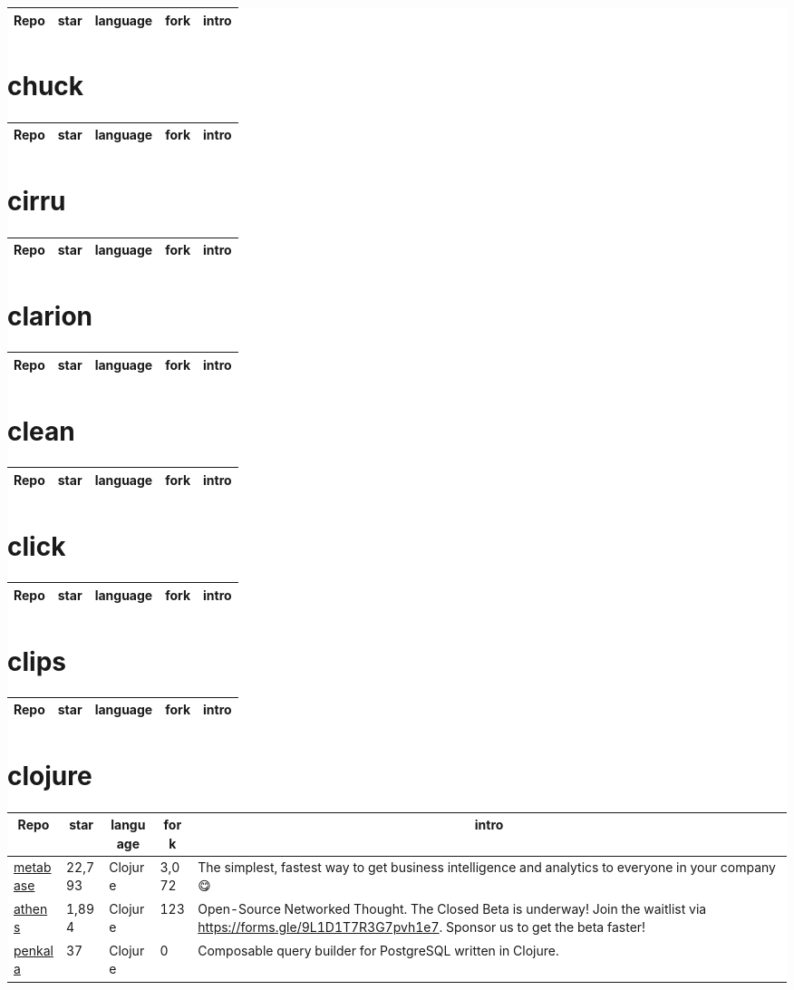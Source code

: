 Repo|star|language|fork|intro
-|-|-|-|-



# chuck

Repo|star|language|fork|intro
-|-|-|-|-



# cirru

Repo|star|language|fork|intro
-|-|-|-|-



# clarion

Repo|star|language|fork|intro
-|-|-|-|-



# clean

Repo|star|language|fork|intro
-|-|-|-|-



# click

Repo|star|language|fork|intro
-|-|-|-|-



# clips

Repo|star|language|fork|intro
-|-|-|-|-



# clojure

Repo|star|language|fork|intro
-|-|-|-|-
[metabase](https://github.com/metabase/metabase)|22,793|Clojure|3,072|The simplest, fastest way to get business intelligence and analytics to everyone in your company 😋
[athens](https://github.com/athensresearch/athens)|1,894|Clojure|123|Open-Source Networked Thought. The Closed Beta is underway! Join the waitlist via https://forms.gle/9L1D1T7R3G7pvh1e7. Sponsor us to get the beta faster!
[penkala](https://github.com/retro/penkala)|37|Clojure|0|Composable query builder for PostgreSQL written in Clojure.
